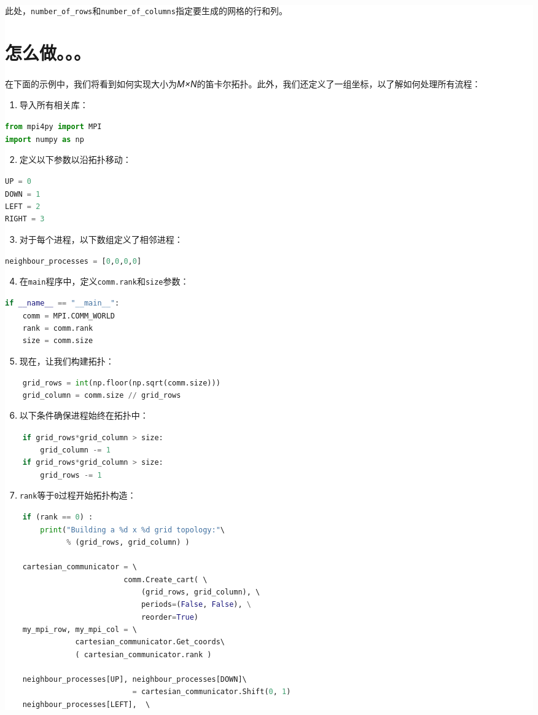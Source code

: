 此处，`number_of_rows`和`number_of_columns`指定要生成的网格的行和列。

# 怎么做。。。

在下面的示例中，我们将看到如何实现大小为*M×N*的笛卡尔拓扑。此外，我们还定义了一组坐标，以了解如何处理所有流程：

1.  导入所有相关库：

```py
from mpi4py import MPI 
import numpy as np 
```

2.  定义以下参数以沿拓扑移动：

```py
UP = 0 
DOWN = 1 
LEFT = 2 
RIGHT = 3 
```

3.  对于每个进程，以下数组定义了相邻进程：

```py
neighbour_processes = [0,0,0,0] 
```

4.  在`main`程序中，定义`comm.rank`和`size`参数：

```py
if __name__ == "__main__": 
    comm = MPI.COMM_WORLD 
    rank = comm.rank 
    size = comm.size 
```

5.  现在，让我们构建拓扑：

```py
    grid_rows = int(np.floor(np.sqrt(comm.size))) 
    grid_column = comm.size // grid_rows 
```

6.  以下条件确保进程始终在拓扑中：

```py
    if grid_rows*grid_column > size: 
        grid_column -= 1 
    if grid_rows*grid_column > size: 
        grid_rows -= 1
```

7.  `rank`等于`0`过程开始拓扑构造：

```py
    if (rank == 0) : 
        print("Building a %d x %d grid topology:"\ 
              % (grid_rows, grid_column) ) 

    cartesian_communicator = \ 
                           comm.Create_cart( \ 
                               (grid_rows, grid_column), \ 
                               periods=(False, False), \
                               reorder=True) 
    my_mpi_row, my_mpi_col = \ 
                cartesian_communicator.Get_coords\ 
                ( cartesian_communicator.rank )  

    neighbour_processes[UP], neighbour_processes[DOWN]\ 
                             = cartesian_communicator.Shift(0, 1) 
    neighbour_processes[LEFT],  \ 
```
